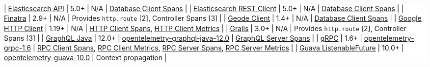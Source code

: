 | [Elasticsearch API](https://www.elastic.co/guide/en/elasticsearch/client/java-api/current/index.html)                                       | 5.0+                          | N/A                                                                                                                                                                                                                                                                                                                                                                                     | [Database Client Spans]                                                                |
| [Elasticsearch REST Client](https://www.elastic.co/guide/en/elasticsearch/client/java-rest/current/index.html)                              | 5.0+                          | N/A                                                                                                                                                                                                                                                                                                                                                                                     | [Database Client Spans]                                                                |
| [Finatra](https://github.com/twitter/finatra)                                                                                               | 2.9+                          | N/A                                                                                                                                                                                                                                                                                                                                                                                     | Provides `http.route` [2], Controller Spans [3]                                        |
| [Geode Client](https://geode.apache.org/)                                                                                                   | 1.4+                          | N/A                                                                                                                                                                                                                                                                                                                                                                                     | [Database Client Spans]                                                                |
| [Google HTTP Client](https://github.com/googleapis/google-http-java-client)                                                                 | 1.19+                         | N/A                                                                                                                                                                                                                                                                                                                                                                                     | [HTTP Client Spans], [HTTP Client Metrics]                                             |
| [Grails](https://grails.org/)                                                                                                               | 3.0+                          | N/A                                                                                                                                                                                                                                                                                                                                                                                     | Provides `http.route` [2], Controller Spans [3]                                        |
| [GraphQL Java](https://www.graphql-java.com/)                                                                                               | 12.0+                         | [opentelemetry-graphql-java-12.0](../instrumentation/graphql-java-12.0/library)                                                                                                                                                                                                                                                                                                         | [GraphQL Server Spans]                                                                 |
| [gRPC](https://github.com/grpc/grpc-java)                                                                                                   | 1.6+                          | [opentelemetry-grpc-1.6](../instrumentation/grpc-1.6/library)                                                                                                                                                                                                                                                                                                                           | [RPC Client Spans], [RPC Client Metrics], [RPC Server Spans], [RPC Server Metrics]     |
| [Guava ListenableFuture](https://guava.dev/releases/snapshot/api/docs/com/google/common/util/concurrent/ListenableFuture.html)              | 10.0+                         | [opentelemetry-guava-10.0](../instrumentation/guava-10.0/library)                                                                                                                                                                                                                                                                                                                       | Context propagation                                                                    |

[HTTP Server Spans]: https://github.com/open-telemetry/opentelemetry-specification/blob/main/specification/trace/semantic_conventions/http.md#http-server-semantic-conventions
[HTTP Client Spans]: https://github.com/open-telemetry/opentelemetry-specification/blob/main/specification/trace/semantic_conventions/http.md#http-client
[HTTP Server Metrics]: https://github.com/open-telemetry/opentelemetry-specification/blob/main/specification/metrics/semantic_conventions/http-metrics.md#http-server
[HTTP Client Metrics]: https://github.com/open-telemetry/opentelemetry-specification/blob/main/specification/metrics/semantic_conventions/http-metrics.md#http-client
[RPC Server Spans]: https://github.com/open-telemetry/opentelemetry-specification/blob/main/specification/trace/semantic_conventions/rpc.md#server-attributes
[RPC Client Spans]: https://github.com/open-telemetry/opentelemetry-specification/blob/main/specification/trace/semantic_conventions/rpc.md#common-attributes
[RPC Server Metrics]: https://github.com/open-telemetry/opentelemetry-specification/blob/main/specification/metrics/semantic_conventions/rpc-metrics.md#rpc-server
[RPC Client Metrics]: https://github.com/open-telemetry/opentelemetry-specification/blob/main/specification/metrics/semantic_conventions/rpc-metrics.md#rpc-client
[Messaging Spans]: https://github.com/open-telemetry/opentelemetry-specification/blob/main/specification/trace/semantic_conventions/messaging.md
[Database Client Spans]: https://github.com/open-telemetry/opentelemetry-specification/blob/main/specification/trace/semantic_conventions/database.md
[Database Pool Metrics]: https://github.com/open-telemetry/opentelemetry-specification/blob/main/specification/metrics/semantic_conventions/database-metrics.md
[JVM Runtime Metrics]: https://github.com/open-telemetry/opentelemetry-specification/blob/main/specification/metrics/semantic_conventions/runtime-environment-metrics.md#jvm-metrics
[System Metrics]: https://github.com/open-telemetry/opentelemetry-specification/blob/main/specification/metrics/semantic_conventions/system-metrics.md
[GraphQL Server Spans]: https://github.com/open-telemetry/opentelemetry-specification/blob/main/specification/trace/semantic_conventions/instrumentation/graphql.md
[FaaS Server Spans]: https://github.com/open-telemetry/opentelemetry-specification/blob/main/specification/trace/semantic_conventions/faas.md
[`ubuntu-latest`]: https://github.com/actions/runner-images#available-images
[`windows-latest`]: https://github.com/actions/runner-images#available-images